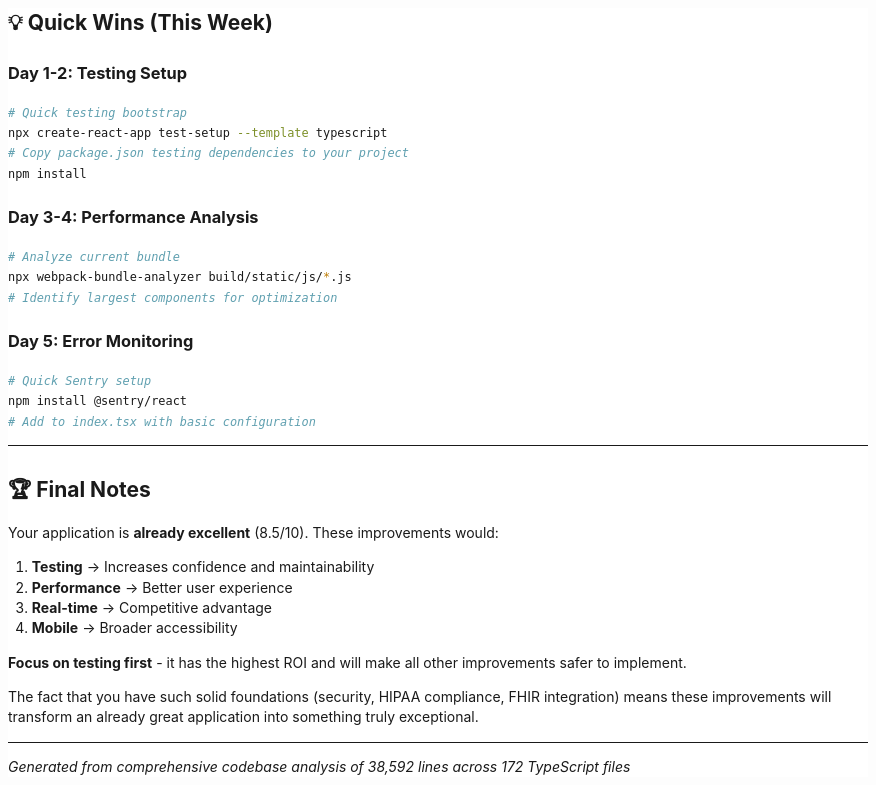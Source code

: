 
## 💡 Quick Wins (This Week)

### Day 1-2: Testing Setup
```bash
# Quick testing bootstrap
npx create-react-app test-setup --template typescript
# Copy package.json testing dependencies to your project
npm install
```

### Day 3-4: Performance Analysis
```bash
# Analyze current bundle
npx webpack-bundle-analyzer build/static/js/*.js
# Identify largest components for optimization
```

### Day 5: Error Monitoring
```bash
# Quick Sentry setup
npm install @sentry/react
# Add to index.tsx with basic configuration
```

---

## 🏆 Final Notes

Your application is **already excellent** (8.5/10). These improvements would:

1. **Testing** → Increases confidence and maintainability
2. **Performance** → Better user experience
3. **Real-time** → Competitive advantage
4. **Mobile** → Broader accessibility

**Focus on testing first** - it has the highest ROI and will make all other improvements safer to implement.

The fact that you have such solid foundations (security, HIPAA compliance, FHIR integration) means these improvements will transform an already great application into something truly exceptional.

---

*Generated from comprehensive codebase analysis of 38,592 lines across 172 TypeScript files*